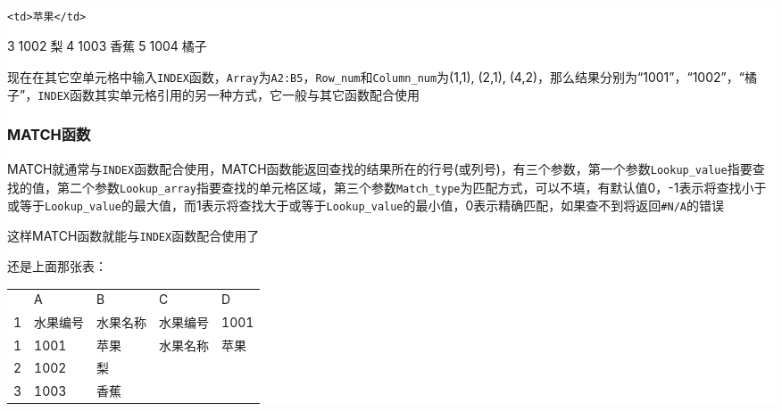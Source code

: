     <td>苹果</td>
  </tr>
  <tr>
    <td>3</td>
    <td>1002</td>
    <td>梨</td>
  </tr>
  <tr>
    <td>4</td>
    <td>1003</td>
    <td>香蕉</td>
  </tr>
  <tr>
    <td>5</td>
    <td>1004</td>
    <td>橘子</td>
  </tr>
</table>

现在在其它空单元格中输入`INDEX`函数，`Array`为`A2:B5`，`Row_num`和`Column_num`为(1,1), (2,1), (4,2)，那么结果分别为“1001”，“1002”，“橘子”，`INDEX`函数其实单元格引用的另一种方式，它一般与其它函数配合使用

### MATCH函数

MATCH就通常与`INDEX`函数配合使用，MATCH函数能返回查找的结果所在的行号(或列号)，有三个参数，第一个参数`Lookup_value`指要查找的值，第二个参数`Lookup_array`指要查找的单元格区域，第三个参数`Match_type`为匹配方式，可以不填，有默认值0，-1表示将查找小于或等于`Lookup_value`的最大值，而1表示将查找大于或等于`Lookup_value`的最小值，0表示精确匹配，如果查不到将返回`#N/A`的错误

这样MATCH函数就能与`INDEX`函数配合使用了

还是上面那张表：

<table>
  <tr>
    <td></td>
    <td>A</td>
    <td>B</td>
    <td>C</td>
    <td>D</td>
  </tr>
  <tr>
    <td>1</td>
    <td>水果编号</td>
    <td>水果名称</td>
    <td>水果编号</td>
    <td>1001</td>
  </tr>
  <tr>
    <td>1</td>
    <td>1001</td>
    <td>苹果</td>
    <td>水果名称</td>
    <td>苹果</td>
  </tr>
  <tr>
    <td>2</td>
    <td>1002</td>
    <td>梨</td>
    <td></td>
    <td></td>
  </tr>
  <tr>
    <td>3</td>
    <td>1003</td>
    <td>香蕉</td>
    <td></td>